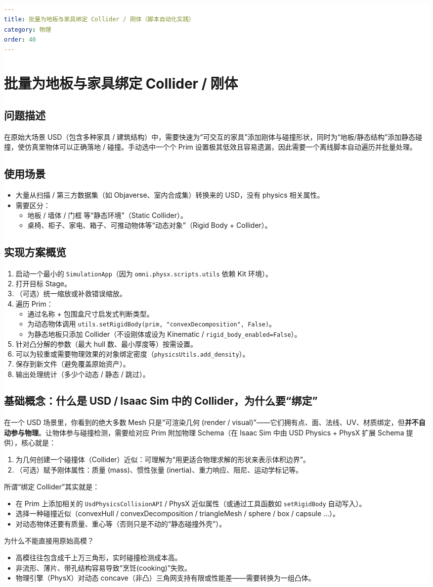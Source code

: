 ```yaml
---
title: 批量为地板与家具绑定 Collider / 刚体（脚本自动化实践）
category: 物理
order: 40
---
```


# 批量为地板与家具绑定 Collider / 刚体

## 问题描述
在原始大场景 USD（包含多种家具 / 建筑结构）中，需要快速为“可交互的家具”添加刚体与碰撞形状，同时为“地板/静态结构”添加静态碰撞，使仿真里物体可以正确落地 / 碰撞。手动选中一个个 Prim 设置极其低效且容易遗漏，因此需要一个离线脚本自动遍历并批量处理。

## 使用场景
- 大量从扫描 / 第三方数据集（如 Objaverse、室内合成集）转换来的 USD，没有 physics 相关属性。
- 需要区分：
  - 地板 / 墙体 / 门框 等“静态环境”（Static Collider）。
  - 桌椅、柜子、家电、箱子、可推动物体等“动态对象”（Rigid Body + Collider）。

## 实现方案概览
1. 启动一个最小的 `SimulationApp`（因为 `omni.physx.scripts.utils` 依赖 Kit 环境）。
2. 打开目标 Stage。
3. （可选）统一缩放或补救错误缩放。
4. 遍历 Prim：
   - 通过名称 + 包围盒尺寸启发式判断类型。
   - 为动态物体调用 `utils.setRigidBody(prim, "convexDecomposition", False)`。
   - 为静态地板只添加 Collider（不设刚体或设为 Kinematic / `rigid_body_enabled=False`）。
5. 针对凸分解的参数（最大 hull 数、最小厚度等）按需设置。
6. 可以为较重或需要物理效果的对象绑定密度（`physicsUtils.add_density`）。
7. 保存到新文件（避免覆盖原始资产）。
8. 输出处理统计（多少个动态 / 静态 / 跳过）。

## 基础概念：什么是 USD / Isaac Sim 中的 Collider，为什么要“绑定”
在一个 USD 场景里，你看到的绝大多数 Mesh 只是“可渲染几何 (render / visual)”——它们拥有点、面、法线、UV、材质绑定，但**并不自动参与物理**。让物体参与碰撞检测，需要给对应 Prim 附加物理 Schema（在 Isaac Sim 中由 USD Physics + PhysX 扩展 Schema 提供），核心就是：

1. 为几何创建一个碰撞体（Collider）近似：可理解为“用更适合物理求解的形状来表示体积边界”。
2. （可选）赋予刚体属性：质量 (mass)、惯性张量 (inertia)、重力响应、阻尼、运动学标记等。

所谓“绑定 Collider”其实就是：
- 在 Prim 上添加相关的 `UsdPhysicsCollisionAPI` / PhysX 近似属性（或通过工具函数如 `setRigidBody` 自动写入）。
- 选择一种碰撞近似（convexHull / convexDecomposition / triangleMesh / sphere / box / capsule ...）。
- 对动态物体还要有质量、重心等（否则只是不动的“静态碰撞外壳”）。

为什么不能直接用原始高模？
- 高模往往包含成千上万三角形，实时碰撞检测成本高。
- 非流形、薄片、带孔结构容易导致“烹饪(cooking)”失败。
- 物理引擎（PhysX）对动态 concave（非凸）三角网支持有限或性能差——需要转换为一组凸体。 
